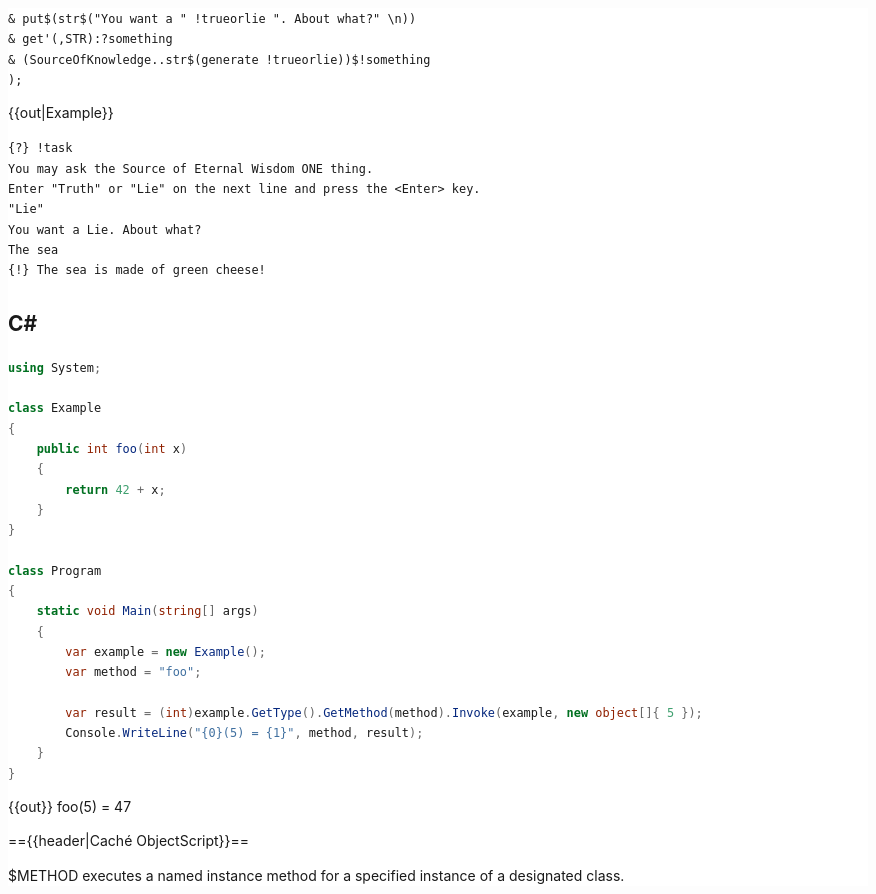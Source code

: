 ```Bracmat
& put$(str$("You want a " !trueorlie ". About what?" \n))
& get'(,STR):?something
& (SourceOfKnowledge..str$(generate !trueorlie))$!something
);

```

{{out|Example}}

```txt
{?} !task
You may ask the Source of Eternal Wisdom ONE thing.
Enter "Truth" or "Lie" on the next line and press the <Enter> key.
"Lie"
You want a Lie. About what?
The sea
{!} The sea is made of green cheese!
```


## C#

```c#
using System;

class Example
{
    public int foo(int x)
    {
        return 42 + x;
    }
}

class Program
{
    static void Main(string[] args)
    {
        var example = new Example();
        var method = "foo";

        var result = (int)example.GetType().GetMethod(method).Invoke(example, new object[]{ 5 });
        Console.WriteLine("{0}(5) = {1}", method, result);
    }
}

```

{{out}}
  foo(5) = 47

=={{header|Caché ObjectScript}}==

$METHOD executes a named instance method for a specified instance of a designated class.
